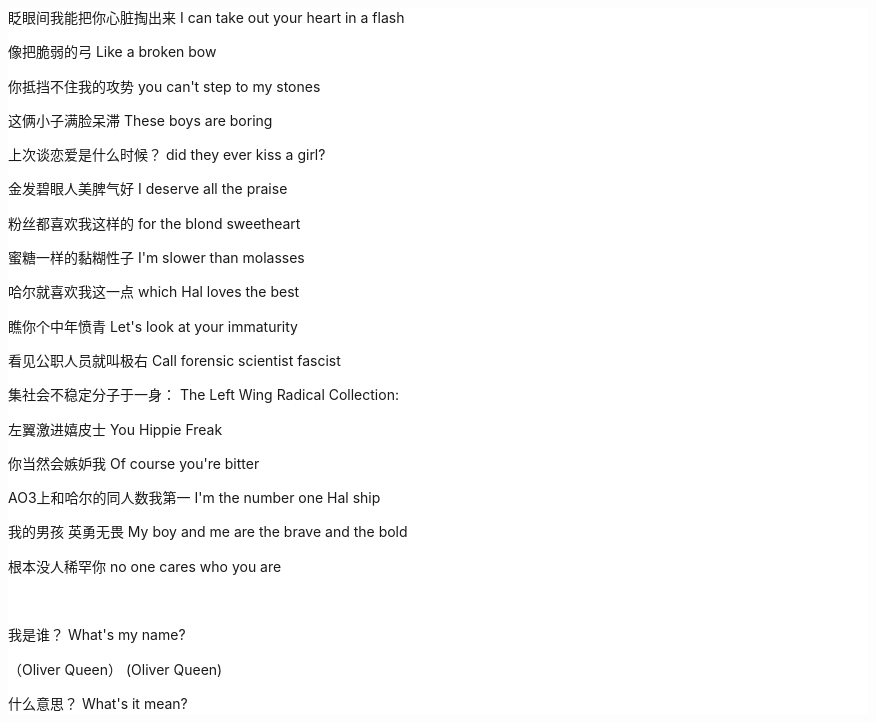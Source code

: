 眨眼间我能把你心脏掏出来
I can take out your heart in a flash

像把脆弱的弓
Like a broken bow

你抵挡不住我的攻势
you can't step to my stones

这俩小子满脸呆滞
These boys are boring

上次谈恋爱是什么时候？
did they ever kiss a girl?

金发碧眼人美脾气好
I deserve all the praise

粉丝都喜欢我这样的
for the blond sweetheart

蜜糖一样的黏糊性子
I'm slower than molasses

哈尔就喜欢我这一点
which Hal loves the best

瞧你个中年愤青
Let's look at your immaturity

看见公职人员就叫极右
Call forensic scientist fascist

集社会不稳定分子于一身：
The Left Wing Radical Collection:

左翼激进嬉皮士
You Hippie Freak

你当然会嫉妒我
Of course you're bitter

AO3上和哈尔的同人数我第一
I'm the number one Hal ship

我的男孩 英勇无畏
My boy and me are the brave and the bold

根本没人稀罕你
no one cares who you are

<br>

我是谁？
What's my name?

（Oliver Queen）
(Oliver Queen)

什么意思？
What's it mean?
